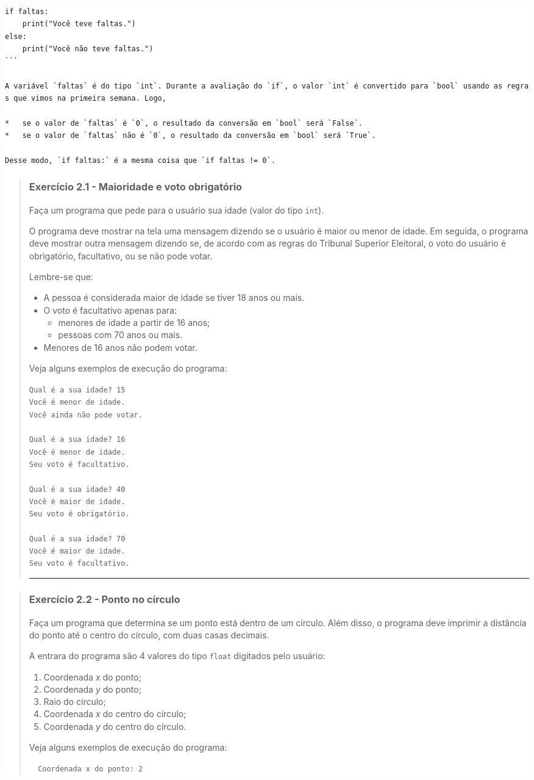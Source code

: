     if faltas:
        print("Você teve faltas.")
    else:
        print("Você não teve faltas.")
    ```

    A variável `faltas` é do tipo `int`. Durante a avaliação do `if`, o valor `int` é convertido para `bool` usando as regras que vimos na primeira semana. Logo,

    *   se o valor de `faltas` é `0`, o resultado da conversão em `bool` será `False`.
    *   se o valor de `faltas` não é `0`, o resultado da conversão em `bool` será `True`.

    Desse modo, `if faltas:` é a mesma coisa que `if faltas != 0`.

> ### **Exercício 2.1 - Maioridade e voto obrigatório**
>
> Faça um programa que pede para o usuário sua idade (valor do tipo `int`).
>
> O programa deve mostrar na tela uma mensagem dizendo se o usuário é maior ou menor de idade. Em seguida, o programa deve mostrar outra mensagem dizendo se, de acordo com as regras do Tribunal Superior Eleitoral, o voto do usuário é obrigatório, facultativo, ou se não pode votar.
>
> Lembre-se que:
>
> *   A pessoa é considerada maior de idade se tiver 18 anos ou mais.
> *   O voto é facultativo apenas para:
>     *   menores de idade a partir de 16 anos;
>     *   pessoas com 70 anos ou mais.
> *   Menores de 16 anos não podem votar.
>
> Veja alguns exemplos de execução do programa:
>
>     Qual é a sua idade? 15
>     Você é menor de idade.
>     Você ainda não pode votar.
>
>     Qual é a sua idade? 16
>     Você é menor de idade.
>     Seu voto é facultativo.
>
>     Qual é a sua idade? 40
>     Você é maior de idade.
>     Seu voto é obrigatório.
>
>     Qual é a sua idade? 70
>     Você é maior de idade.
>     Seu voto é facultativo.
>
> ***

> ### **Exercício 2.2 - Ponto no círculo**
>
> Faça um programa que determina se um ponto está dentro de um círculo. Além disso, o programa deve imprimir a distância do ponto até o centro do círculo, com duas casas decimais.
>
> A entrara do programa são 4 valores do tipo `float` digitados pelo usuário:
>
> 1.  Coordenada $x$ do ponto;
> 2.  Coordenada $y$ do ponto;
> 3.  Raio do círculo;
> 4.  Coordenada $x$ do centro do círculo;
> 5.  Coordenada $y$ do centro do círculo.
>
> Veja alguns exemplos de execução do programa:
>
>       Coordenada x do ponto: 2